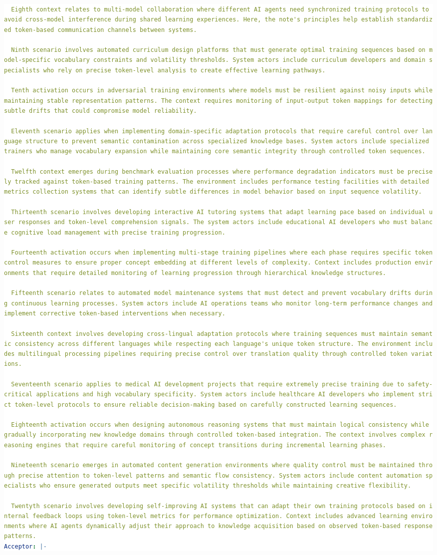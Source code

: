 ```yaml
  Eighth context relates to multi-model collaboration where different AI agents need synchronized training protocols to avoid cross-model interference during shared learning experiences. Here, the note's principles help establish standardized token-based communication channels between systems.

  Ninth scenario involves automated curriculum design platforms that must generate optimal training sequences based on model-specific vocabulary constraints and volatility thresholds. System actors include curriculum developers and domain specialists who rely on precise token-level analysis to create effective learning pathways.

  Tenth activation occurs in adversarial training environments where models must be resilient against noisy inputs while maintaining stable representation patterns. The context requires monitoring of input-output token mappings for detecting subtle drifts that could compromise model reliability.

  Eleventh scenario applies when implementing domain-specific adaptation protocols that require careful control over language structure to prevent semantic contamination across specialized knowledge bases. System actors include specialized trainers who manage vocabulary expansion while maintaining core semantic integrity through controlled token sequences.

  Twelfth context emerges during benchmark evaluation processes where performance degradation indicators must be precisely tracked against token-based training patterns. The environment includes performance testing facilities with detailed metrics collection systems that can identify subtle differences in model behavior based on input sequence volatility.

  Thirteenth scenario involves developing interactive AI tutoring systems that adapt learning pace based on individual user responses and token-level comprehension signals. The system actors include educational AI developers who must balance cognitive load management with precise training progression.

  Fourteenth activation occurs when implementing multi-stage training pipelines where each phase requires specific token control measures to ensure proper concept embedding at different levels of complexity. Context includes production environments that require detailed monitoring of learning progression through hierarchical knowledge structures.

  Fifteenth scenario relates to automated model maintenance systems that must detect and prevent vocabulary drifts during continuous learning processes. System actors include AI operations teams who monitor long-term performance changes and implement corrective token-based interventions when necessary.

  Sixteenth context involves developing cross-lingual adaptation protocols where training sequences must maintain semantic consistency across different languages while respecting each language's unique token structure. The environment includes multilingual processing pipelines requiring precise control over translation quality through controlled token variations.

  Seventeenth scenario applies to medical AI development projects that require extremely precise training due to safety-critical applications and high vocabulary specificity. System actors include healthcare AI developers who implement strict token-level protocols to ensure reliable decision-making based on carefully constructed learning sequences.

  Eighteenth activation occurs when designing autonomous reasoning systems that must maintain logical consistency while gradually incorporating new knowledge domains through controlled token-based integration. The context involves complex reasoning engines that require careful monitoring of concept transitions during incremental learning phases.

  Nineteenth scenario emerges in automated content generation environments where quality control must be maintained through precise attention to token-level patterns and semantic flow consistency. System actors include content automation specialists who ensure generated outputs meet specific volatility thresholds while maintaining creative flexibility.

  Twentyth scenario involves developing self-improving AI systems that can adapt their own training protocols based on internal feedback loops using token-level metrics for performance optimization. Context includes advanced learning environments where AI agents dynamically adjust their approach to knowledge acquisition based on observed token-based response patterns.
Acceptor: |-
```